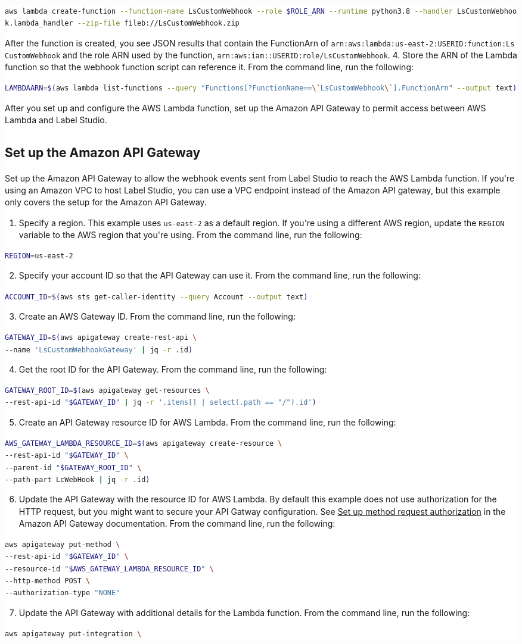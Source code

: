 ```bash
aws lambda create-function --function-name LsCustomWebhook --role $ROLE_ARN --runtime python3.8 --handler LsCustomWebhook.lambda_handler --zip-file fileb://LsCustomWebhook.zip
```
After the function is created, you see JSON results that contain the FunctionArn of `arn:aws:lambda:us-east-2:USERID:function:LsCustomWebhook` and the role ARN used by the function, `arn:aws:iam::USERID:role/LsCustomWebhook`.
4. Store the ARN of the Lambda function so that the webhook function script can reference it. From the command line, run the following:
```bash
LAMBDAARN=$(aws lambda list-functions --query "Functions[?FunctionName==\`LsCustomWebhook\`].FunctionArn" --output text) 
```


After you set up and configure the AWS Lambda function, set up the Amazon API Gateway to permit access between AWS Lambda and Label Studio.

## Set up the Amazon API Gateway 

Set up the Amazon API Gateway to allow the webhook events sent from Label Studio to reach the AWS Lambda function. If you're using an Amazon VPC to host Label Studio, you can use a VPC endpoint instead of the Amazon API gateway, but this example only covers the setup for the Amazon API Gateway.

1. Specify a region. This example uses `us-east-2` as a default region. If you're using a different AWS region, update the `REGION` variable to the AWS region that you're using. From the command line, run the following:
```bash
REGION=us-east-2
```
2. Specify your account ID so that the API Gateway can use it. From the command line, run the following:
```bash
ACCOUNT_ID=$(aws sts get-caller-identity --query Account --output text)
```
3. Create an AWS Gateway ID. From the command line, run the following: 
```bash
GATEWAY_ID=$(aws apigateway create-rest-api \
--name 'LsCustomWebhookGateway' | jq -r .id)
```
4. Get the root ID for the API Gateway. From the command line, run the following:
```bash
GATEWAY_ROOT_ID=$(aws apigateway get-resources \
--rest-api-id "$GATEWAY_ID" | jq -r '.items[] | select(.path == "/").id')
```
5. Create an API Gateway resource ID for AWS Lambda. From the command line, run the following:
```bash
AWS_GATEWAY_LAMBDA_RESOURCE_ID=$(aws apigateway create-resource \
--rest-api-id "$GATEWAY_ID" \
--parent-id "$GATEWAY_ROOT_ID" \
--path-part LcWebHook | jq -r .id)
```
6. Update the API Gateway with the resource ID for AWS Lambda. By default this example does not use authorization for the HTTP request, but you might want to secure your API Gatway configuration. See [Set up method request authorization](https://docs.aws.amazon.com/apigateway/latest/developerguide/api-gateway-method-settings-method-request.html#setup-method-request-authorization) in the Amazon API Gateway documentation. From the command line, run the following:
```bash
aws apigateway put-method \
--rest-api-id "$GATEWAY_ID" \
--resource-id "$AWS_GATEWAY_LAMBDA_RESOURCE_ID" \
--http-method POST \
--authorization-type "NONE"
```
7. Update the API Gateway with additional details for the Lambda function. From the command line, run the following:
```bash
aws apigateway put-integration \
```